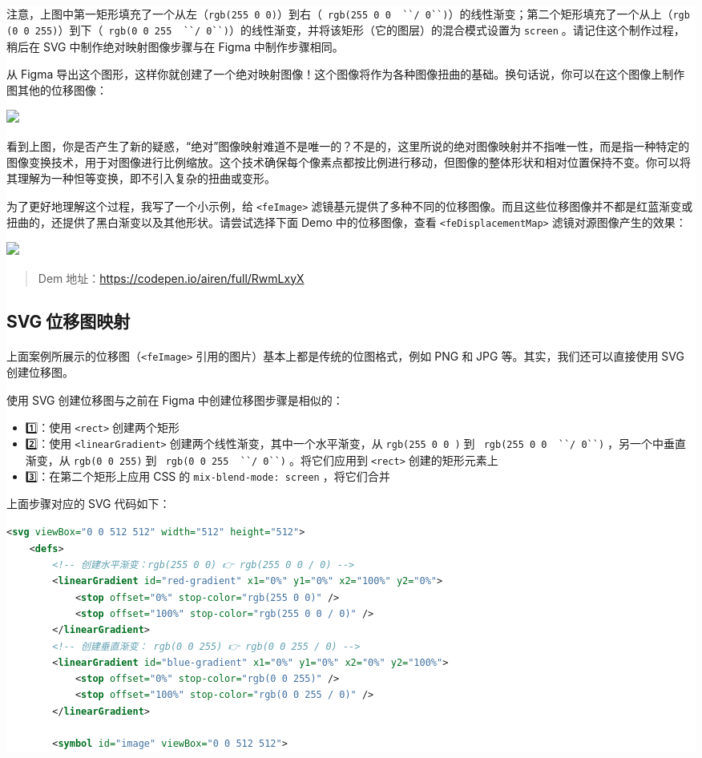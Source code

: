

注意，上图中第一矩形填充了一个从左（`rgb(255 0 0)`）到右（` rgb(255 0 0  ``/ 0``)`）的线性渐变；第二个矩形填充了一个从上（`rgb(0 0 255)`）到下（` rgb(0 0 255  ``/ 0``)`）的线性渐变，并将该矩形（它的图层）的混合模式设置为 `screen` 。请记住这个制作过程，稍后在 SVG 中制作绝对映射图像步骤与在 Figma 中制作步骤相同。

  


从 Figma 导出这个图形，这样你就创建了一个绝对映射图像！这个图像将作为各种图像扭曲的基础。换句话说，你可以在这个图像上制作图其他的位移图像：

  


![](https://p3-juejin.byteimg.com/tos-cn-i-k3u1fbpfcp/de903a408462407b85d310915086e864~tplv-k3u1fbpfcp-jj-mark:0:0:0:0:q75.image#?w=2634&h=1467&s=651795&e=jpg&b=ffffff)

  


看到上图，你是否产生了新的疑惑，“绝对”图像映射难道不是唯一的？不是的，这里所说的绝对图像映射并不指唯一性，而是指一种特定的图像变换技术，用于对图像进行比例缩放。这个技术确保每个像素点都按比例进行移动，但图像的整体形状和相对位置保持不变。你可以将其理解为一种怛等变换，即不引入复杂的扭曲或变形。

  


为了更好地理解这个过程，我写了一个小示例，给 `<feImage>` 滤镜基元提供了多种不同的位移图像。而且这些位移图像并不都是红蓝渐变或扭曲的，还提供了黑白渐变以及其他形状。请尝试选择下面 Demo 中的位移图像，查看 `<feDisplacementMap>` 滤镜对源图像产生的效果：

  


![](https://p3-juejin.byteimg.com/tos-cn-i-k3u1fbpfcp/d128b4cf82544661977d80a32023aa0f~tplv-k3u1fbpfcp-jj-mark:0:0:0:0:q75.image#?w=966&h=652&s=7283810&e=gif&f=113&b=354437)

  


> Dem 地址：https://codepen.io/airen/full/RwmLxyX

  


## SVG 位移图映射

  


上面案例所展示的位移图（`<feImage>` 引用的图片）基本上都是传统的位图格式，例如 PNG 和 JPG 等。其实，我们还可以直接使用 SVG 创建位移图。

  


使用 SVG 创建位移图与之前在 Figma 中创建位移图步骤是相似的：

  


-   1️⃣：使用 `<rect>` 创建两个矩形
-   2️⃣：使用 `<linearGradient>` 创建两个线性渐变，其中一个水平渐变，从 `rgb(255 0 0 )` 到 ` rgb(255 0 0  ``/ 0``)` ，另一个中垂直渐变，从 `rgb(0 0 255)` 到 ` rgb(0 0 255  ``/ 0``)` 。将它们应用到 `<rect>` 创建的矩形元素上
-   3️⃣：在第二个矩形上应用 CSS 的 `mix-blend-mode: screen` ，将它们合并

  


上面步骤对应的 SVG 代码如下：

  


```XML
<svg viewBox="0 0 512 512" width="512" height="512">
    <defs>
        <!-- 创建水平渐变：rgb(255 0 0) 👉 rgb(255 0 0 / 0) -->
        <linearGradient id="red-gradient" x1="0%" y1="0%" x2="100%" y2="0%">
            <stop offset="0%" stop-color="rgb(255 0 0)" />
            <stop offset="100%" stop-color="rgb(255 0 0 / 0)" />
        </linearGradient>
        <!-- 创建垂直渐变： rgb(0 0 255) 👉 rgb(0 0 255 / 0) -->
        <linearGradient id="blue-gradient" x1="0%" y1="0%" x2="0%" y2="100%">
            <stop offset="0%" stop-color="rgb(0 0 255)" />
            <stop offset="100%" stop-color="rgb(0 0 255 / 0)" />
        </linearGradient>
        
        <symbol id="image" viewBox="0 0 512 512">
```